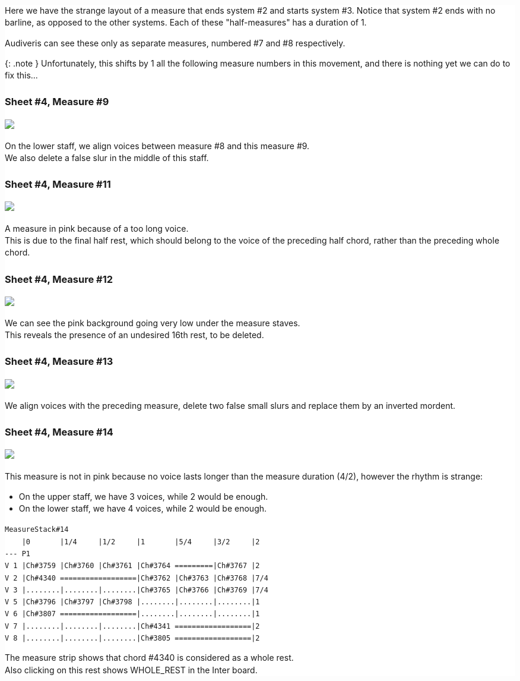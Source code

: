 Here we have the strange layout of a measure that ends system #2 and starts system #3.
Notice that system #2 ends with no barline, as opposed to the other systems.
Each of these "half-measures" has a duration of 1.

Audiveris can see these only as separate measures, numbered #7 and #8 respectively.   

{: .note }
Unfortunately, this shifts by 1 all the following measure numbers in this movement,
and there is nothing yet we can do to fix this...

### Sheet #4, Measure #9

![](sheet4_m9.png)

On the lower staff, we align voices between measure #8 and this measure #9.   
We also delete a false slur in the middle of this staff.

### Sheet #4, Measure #11

![](sheet4_m11.png)

A measure in pink because of a too long voice.   
This is due to the final half rest, which should belong to the voice of the preceding half chord,
rather than the preceding whole chord.

### Sheet #4, Measure #12

![](sheet4_m12.png)

We can see the pink background going very low under the measure staves.   
This reveals the presence of an undesired 16th rest, to be deleted.

### Sheet #4, Measure #13

![](sheet4_m13.png)

We align voices with the preceding measure,
delete two false small slurs and replace them by an inverted mordent.

### Sheet #4, Measure #14

![](sheet4_m14.png)

This measure is not in pink because no voice lasts longer than the measure duration (4/2),
however the rhythm is strange:
- On the upper staff, we have 3 voices, while 2 would be enough.
- On the lower staff, we have 4 voices, while 2 would be enough.

```
MeasureStack#14
    |0       |1/4     |1/2     |1       |5/4     |3/2     |2
--- P1
V 1 |Ch#3759 |Ch#3760 |Ch#3761 |Ch#3764 =========|Ch#3767 |2
V 2 |Ch#4340 ==================|Ch#3762 |Ch#3763 |Ch#3768 |7/4
V 3 |........|........|........|Ch#3765 |Ch#3766 |Ch#3769 |7/4
V 5 |Ch#3796 |Ch#3797 |Ch#3798 |........|........|........|1
V 6 |Ch#3807 ==================|........|........|........|1
V 7 |........|........|........|Ch#4341 ==================|2
V 8 |........|........|........|Ch#3805 ==================|2
```
The measure strip shows that chord #4340 is considered as a whole rest.   
Also clicking on this rest shows WHOLE_REST in the Inter board.
